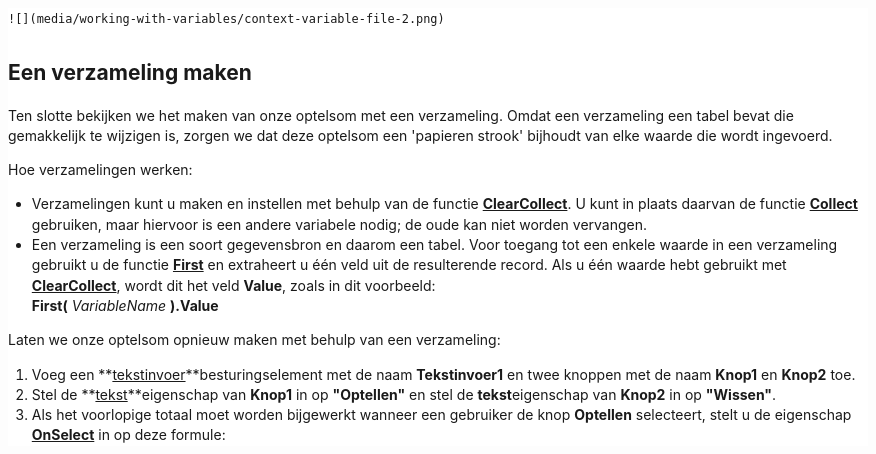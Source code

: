     ![](media/working-with-variables/context-variable-file-2.png)

## <a name="create-a-collection"></a>Een verzameling maken
Ten slotte bekijken we het maken van onze optelsom met een verzameling.  Omdat een verzameling een tabel bevat die gemakkelijk te wijzigen is, zorgen we dat deze optelsom een 'papieren strook' bijhoudt van elke waarde die wordt ingevoerd.

Hoe verzamelingen werken:

* Verzamelingen kunt u maken en instellen met behulp van de functie **[ClearCollect](functions/function-clear-collect-clearcollect.md)**.  U kunt in plaats daarvan de functie **[Collect](functions/function-clear-collect-clearcollect.md)** gebruiken, maar hiervoor is een andere variabele nodig; de oude kan niet worden vervangen.  
* Een verzameling is een soort gegevensbron en daarom een tabel. Voor toegang tot een enkele waarde in een verzameling gebruikt u de functie **[First](functions/function-first-last.md)** en extraheert u één veld uit de resulterende record. Als u één waarde hebt gebruikt met **[ClearCollect](functions/function-clear-collect-clearcollect.md)**, wordt dit het veld **Value**, zoals in dit voorbeeld:<br>**First(** *VariableName* **).Value**

Laten we onze optelsom opnieuw maken met behulp van een verzameling:

1. Voeg een **[tekstinvoer](controls/control-text-input.md)**besturingselement met de naam **Tekstinvoer1** en twee knoppen met de naam **Knop1** en **Knop2** toe.
2. Stel de **[tekst](controls/properties-core.md)**eigenschap van **Knop1** in op **"Optellen"** en stel de **tekst**eigenschap van **Knop2** in op **"Wissen"**.
3. Als het voorlopige totaal moet worden bijgewerkt wanneer een gebruiker de knop **Optellen** selecteert, stelt u de eigenschap **[OnSelect](controls/properties-core.md)** in op deze formule:
   